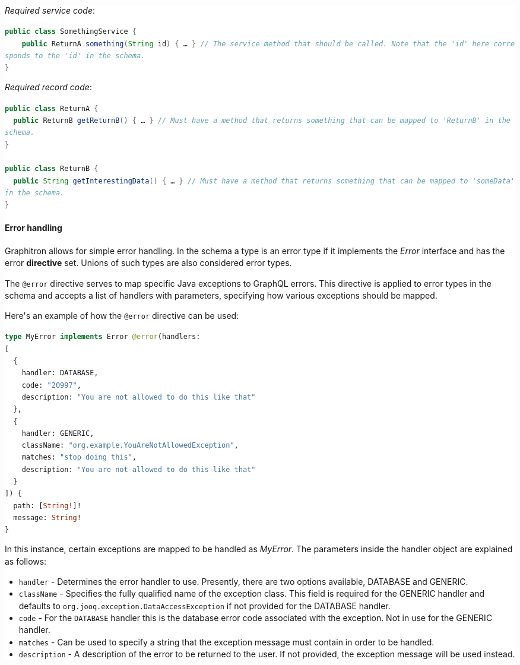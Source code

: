 _Required service code_:
```java
public class SomethingService {
    public ReturnA something(String id) { … } // The service method that should be called. Note that the 'id' here corresponds to the 'id' in the schema.
}
```

_Required record code_:
```java
public class ReturnA {
  public ReturnB getReturnB() { … } // Must have a method that returns something that can be mapped to 'ReturnB' in the schema.
}

public class ReturnB {
  public String getInterestingData() { … } // Must have a method that returns something that can be mapped to 'someData' in the schema.
}
```

#### Error handling 

Graphitron allows for simple error handling. In the schema a type is an error type if it implements
the _Error_ interface and has the error **directive** set. Unions of such types are also considered error types.

The `@error` directive serves to map specific Java exceptions to GraphQL errors. This directive is applied to error types 
in the schema and accepts a list of handlers with parameters, specifying how various exceptions should be mapped.

Here's an example of how the `@error` directive can be used:

```graphql
type MyError implements Error @error(handlers:
[
  {
    handler: DATABASE,
    code: "20997",
    description: "You are not allowed to do this like that"
  },
  {
    handler: GENERIC,
    className: "org.example.YouAreNotAllowedException",
    matches: "stop doing this",
    description: "You are not allowed to do this like that"
  }
]) {
  path: [String!]!
  message: String!
}
```

In this instance, certain exceptions are mapped to be handled as _MyError_. The parameters inside the handler object are explained as follows:
- `handler` - Determines the error handler to use. Presently, there are two options available, DATABASE and GENERIC.
- `className` -  Specifies the fully qualified name of the exception class. This field is required for the GENERIC handler and defaults to `org.jooq.exception.DataAccessException` if not provided for the DATABASE handler.
- `code` - For the `DATABASE` handler this is the database error code associated with the exception. Not in use for the GENERIC handler.
- `matches` - Can be used to specify a string that the exception message must contain in order to be handled.
- `description` - A description of the error to be returned to the user. If not provided, the exception message will be used instead.
